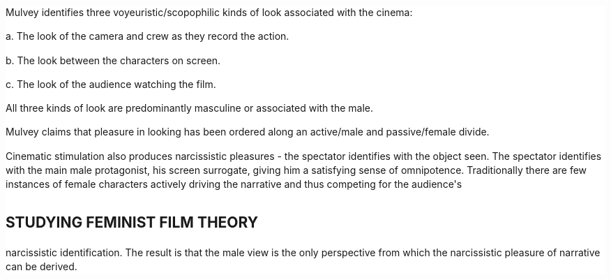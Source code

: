 Mulvey identifies three voyeuristic/scopophilic kinds of look associated with the cinema:

a. The look of the camera and crew as they record the action.

b. The look between the characters on screen.

c. The look of the audience watching the film.

All three kinds of look are predominantly masculine or associated with the male.

Mulvey claims that pleasure in looking has been ordered along an active/male and passive/female divide.

Cinematic stimulation also produces narcissistic pleasures - the spectator identifies with the object seen. The spectator identifies with the main male protagonist, his screen surrogate, giving him a satisfying sense of omnipotence. Traditionally there are few instances of female characters actively driving the narrative and thus competing for the audience's


## STUDYING FEMINIST FILM THEORY

narcissistic identification. The result is that the male view is the only perspective from which the narcissistic pleasure of narrative can be derived.